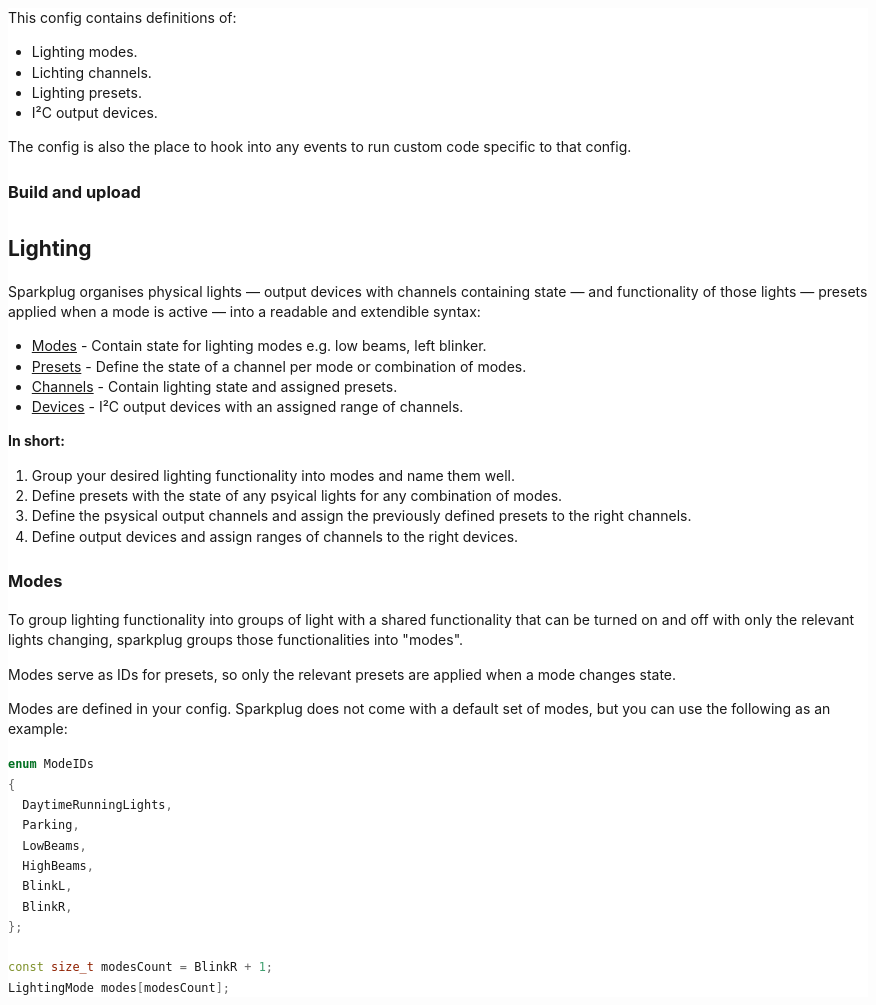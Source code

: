 This config contains definitions of:

- Lighting modes.
- Lichting channels.
- Lighting presets.
- I²C output devices.

The config is also the place to hook into any events to run custom code specific to that config.

### Build and upload

## Lighting

Sparkplug organises physical lights — output devices with channels containing state — and functionality of those lights — presets applied when a mode is active — into a readable and extendible syntax:

- [Modes](#modes) - Contain state for lighting modes e.g. low beams, left blinker.
- [Presets](#presets) - Define the state of a channel per mode or combination of modes.
- [Channels](#channels) - Contain lighting state and assigned presets.
- [Devices](#devices) - I²C output devices with an assigned range of channels.

**In short:**

1. Group your desired lighting functionality into modes and name them well.
2. Define presets with the state of any psyical lights for any combination of modes.
3. Define the psysical output channels and assign the previously defined presets to the right channels.
4. Define output devices and assign ranges of channels to the right devices.

### Modes

To group lighting functionality into groups of light with a shared functionality that can be turned on and off with only the relevant lights changing, sparkplug groups those functionalities into "modes".

Modes serve as IDs for presets, so only the relevant presets are applied when a mode changes state.

Modes are defined in your config. Sparkplug does not come with a default set of modes, but you can use the following as an example:

```cpp
enum ModeIDs
{
  DaytimeRunningLights,
  Parking,
  LowBeams,
  HighBeams,
  BlinkL,
  BlinkR,
};

const size_t modesCount = BlinkR + 1;
LightingMode modes[modesCount];
```
